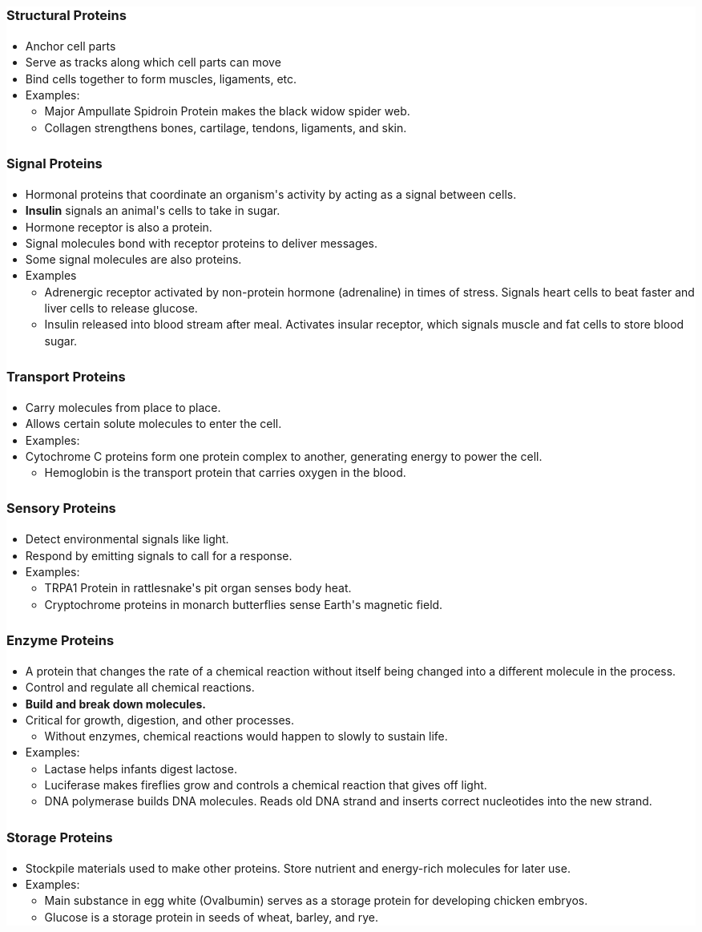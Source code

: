 ### Structural Proteins
- Anchor cell parts
- Serve as tracks along which cell parts can move
- Bind cells together to form muscles, ligaments, etc.
- Examples:
  - Major Ampullate Spidroin Protein makes the black widow spider web.
  - Collagen strengthens bones, cartilage, tendons, ligaments, and skin.

### Signal Proteins
- Hormonal proteins that coordinate an organism's activity by acting as a signal between cells.
- **Insulin** signals an animal's cells to take in sugar.
- Hormone receptor is also a protein.
- Signal molecules bond with receptor proteins to deliver messages.
- Some signal molecules are also proteins.
- Examples
  - Adrenergic receptor activated by non-protein hormone (adrenaline) in times of stress. Signals heart cells to beat faster and liver cells to release glucose.
  - Insulin released into blood stream after meal. Activates insular receptor, which signals muscle and fat cells to store blood sugar.

### Transport Proteins
- Carry molecules from place to place.
- Allows certain solute molecules to enter the cell.
- Examples:
- Cytochrome C proteins form one protein complex to another, generating energy to power the cell.
  - Hemoglobin is the transport protein that carries oxygen in the blood.


### Sensory Proteins
- Detect environmental signals like light.
- Respond by emitting signals to call for a response.
- Examples:
  - TRPA1 Protein in rattlesnake's pit organ senses body heat.
  - Cryptochrome proteins in monarch butterflies sense Earth's magnetic field.

### Enzyme Proteins
- A protein that changes the rate of a chemical reaction without itself being changed into a different molecule in the process.
- Control and regulate all chemical reactions.
- **Build and break down molecules.**
- Critical for growth, digestion, and other processes.
  - Without enzymes, chemical reactions would happen to slowly to sustain life.
- Examples:
  - Lactase helps infants digest lactose.
  - Luciferase makes fireflies grow and controls a chemical reaction that gives off light.
  - DNA polymerase builds DNA molecules. Reads old DNA strand and inserts correct nucleotides into the new strand.

### Storage Proteins
- Stockpile materials used to make other proteins. Store nutrient and energy-rich molecules for later use.
- Examples:
  - Main substance in egg white (Ovalbumin) serves as a storage protein for developing chicken embryos. 
  - Glucose is a storage protein in seeds of wheat, barley, and rye.
